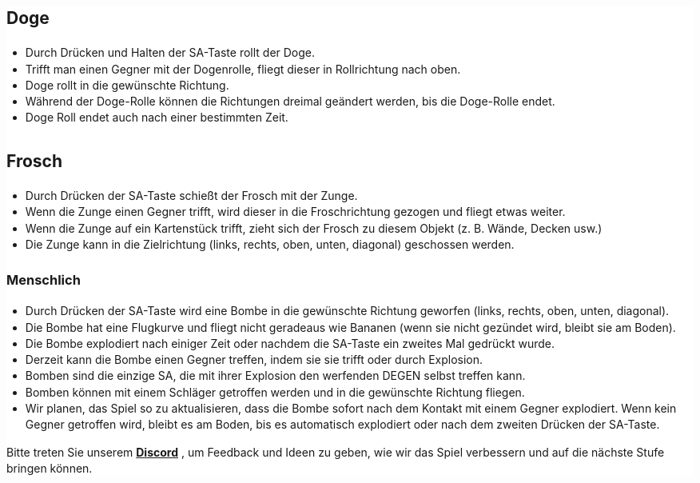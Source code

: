 ## Doge

- Durch Drücken und Halten der SA-Taste rollt der Doge.
- Trifft man einen Gegner mit der Dogenrolle, fliegt dieser in Rollrichtung nach oben.
- Doge rollt in die gewünschte Richtung.
- Während der Doge-Rolle können die Richtungen dreimal geändert werden, bis die Doge-Rolle endet.
- Doge Roll endet auch nach einer bestimmten Zeit.

## Frosch

- Durch Drücken der SA-Taste schießt der Frosch mit der Zunge.
- Wenn die Zunge einen Gegner trifft, wird dieser in die Froschrichtung gezogen und fliegt etwas weiter.
- Wenn die Zunge auf ein Kartenstück trifft, zieht sich der Frosch zu diesem Objekt (z. B. Wände, Decken usw.)
- Die Zunge kann in die Zielrichtung (links, rechts, oben, unten, diagonal) geschossen werden.

### Menschlich

- Durch Drücken der SA-Taste wird eine Bombe in die gewünschte Richtung geworfen (links, rechts, oben, unten, diagonal).
- Die Bombe hat eine Flugkurve und fliegt nicht geradeaus wie Bananen (wenn sie nicht gezündet wird, bleibt sie am Boden).
- Die Bombe explodiert nach einiger Zeit oder nachdem die SA-Taste ein zweites Mal gedrückt wurde.
- Derzeit kann die Bombe einen Gegner treffen, indem sie sie trifft oder durch Explosion.
- Bomben sind die einzige SA, die mit ihrer Explosion den werfenden DEGEN selbst treffen kann.
- Bomben können mit einem Schläger getroffen werden und in die gewünschte Richtung fliegen.
- Wir planen, das Spiel so zu aktualisieren, dass die Bombe sofort nach dem Kontakt mit einem Gegner explodiert. Wenn kein Gegner getroffen wird, bleibt es am Boden, bis es automatisch explodiert oder nach dem zweiten Drücken der SA-Taste.

Bitte treten Sie unserem **[Discord](https://discord.gg/niftyleague)** , um Feedback und Ideen zu geben, wie wir das Spiel verbessern und auf die nächste Stufe bringen können.
